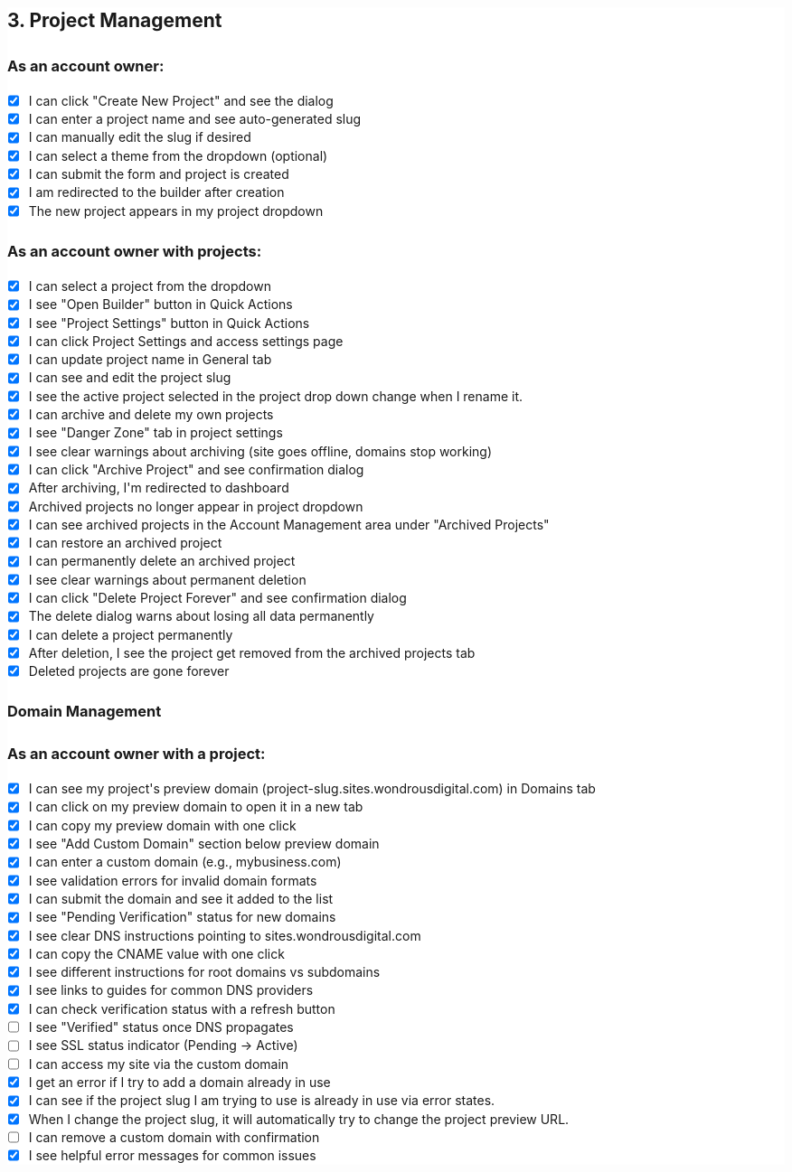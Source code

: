## 3. Project Management

### As an account owner:
- [x] I can click "Create New Project" and see the dialog
- [x] I can enter a project name and see auto-generated slug
- [x] I can manually edit the slug if desired
- [x] I can select a theme from the dropdown (optional)
- [x] I can submit the form and project is created
- [x] I am redirected to the builder after creation
- [x] The new project appears in my project dropdown

### As an account owner with projects:
- [x] I can select a project from the dropdown
- [x] I see "Open Builder" button in Quick Actions
- [x] I see "Project Settings" button in Quick Actions
- [x] I can click Project Settings and access settings page
- [x] I can update project name in General tab
- [x] I can see and edit the project slug
- [x] I see the active project selected in the project drop down change when I rename it.
- [x] I can archive and delete my own projects
- [x] I see "Danger Zone" tab in project settings
- [x] I see clear warnings about archiving (site goes offline, domains stop working)
- [x] I can click "Archive Project" and see confirmation dialog
- [x] After archiving, I'm redirected to dashboard
- [x] Archived projects no longer appear in project dropdown
- [x] I can see archived projects in the Account Management area under "Archived Projects"
- [x] I can restore an archived project
- [x] I can permanently delete an archived project
- [x] I see clear warnings about permanent deletion
- [x] I can click "Delete Project Forever" and see confirmation dialog
- [x] The delete dialog warns about losing all data permanently
- [x] I can delete a project permanently
- [x] After deletion, I see the project get removed from the archived projects tab
- [x] Deleted projects are gone forever

### Domain Management

### As an account owner with a project:
- [x] I can see my project's preview domain (project-slug.sites.wondrousdigital.com) in Domains tab
- [x] I can click on my preview domain to open it in a new tab
- [x] I can copy my preview domain with one click
- [x] I see "Add Custom Domain" section below preview domain
- [x] I can enter a custom domain (e.g., mybusiness.com)
- [x] I see validation errors for invalid domain formats
- [x] I can submit the domain and see it added to the list
- [x] I see "Pending Verification" status for new domains
- [x] I see clear DNS instructions pointing to sites.wondrousdigital.com
- [x] I can copy the CNAME value with one click
- [x] I see different instructions for root domains vs subdomains
- [x] I see links to guides for common DNS providers
- [x] I can check verification status with a refresh button
- [ ] I see "Verified" status once DNS propagates
- [ ] I see SSL status indicator (Pending → Active)
- [ ] I can access my site via the custom domain
- [x] I get an error if I try to add a domain already in use
- [x] I can see if the project slug I am trying to use is already in use via error states.
- [x] When I change the project slug, it will automatically try to change the project preview URL.
- [ ] I can remove a custom domain with confirmation
- [x] I see helpful error messages for common issues
